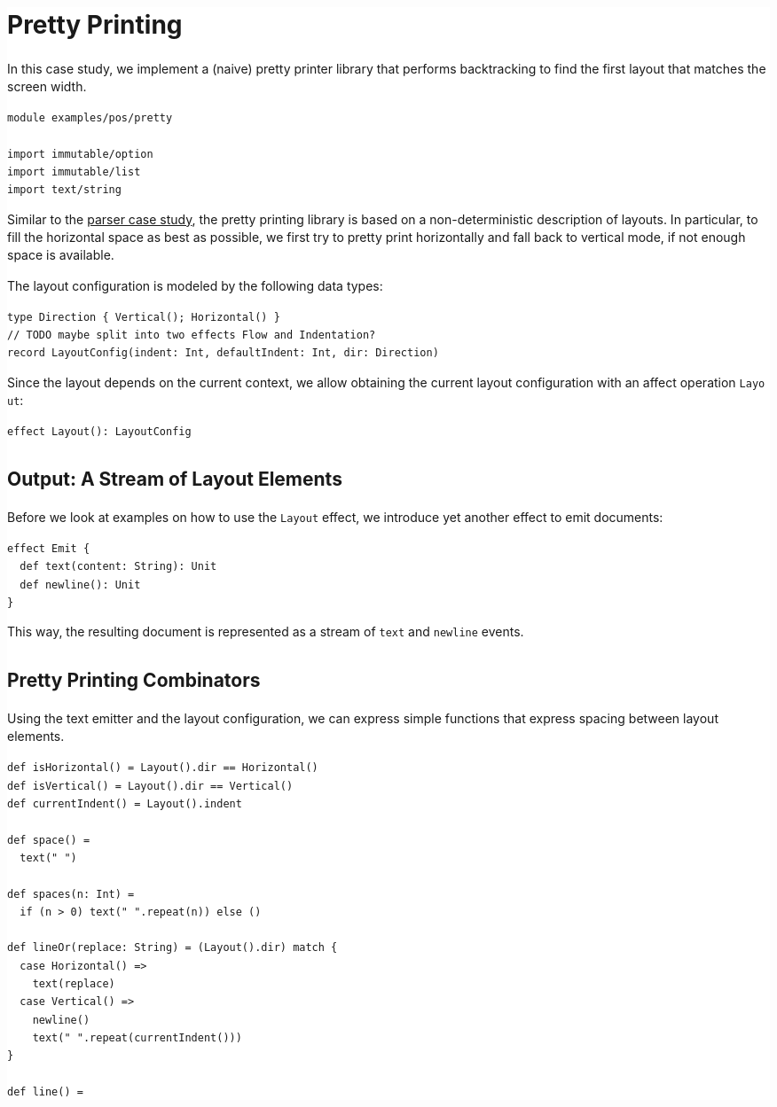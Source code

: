 # Pretty Printing
In this case study, we implement a (naive) pretty printer library that performs
backtracking to find the first layout that matches the screen width.

```
module examples/pos/pretty

import immutable/option
import immutable/list
import text/string
```

Similar to the [parser case study](parser.md), the pretty printing library is based
on a non-deterministic description of layouts. In particular, to fill the horizontal
space as best as possible, we first try to  pretty print horizontally and fall
back to vertical mode, if not enough space is available.

The layout configuration is modeled by the following data types:
```
type Direction { Vertical(); Horizontal() }
// TODO maybe split into two effects Flow and Indentation?
record LayoutConfig(indent: Int, defaultIndent: Int, dir: Direction)
```

Since the layout depends on the current context, we allow obtaining the current layout
configuration with an affect operation `Layout`:
```
effect Layout(): LayoutConfig
```

## Output: A Stream of Layout Elements
Before we look at examples on how to use the `Layout` effect, we introduce yet another effect to
emit documents:
```
effect Emit {
  def text(content: String): Unit
  def newline(): Unit
}
```
This way, the resulting document is represented as a stream of `text` and `newline` events.

## Pretty Printing Combinators
Using the text emitter and the layout configuration, we can express simple functions that
express spacing between layout elements.

```
def isHorizontal() = Layout().dir == Horizontal()
def isVertical() = Layout().dir == Vertical()
def currentIndent() = Layout().indent

def space() =
  text(" ")

def spaces(n: Int) =
  if (n > 0) text(" ".repeat(n)) else ()

def lineOr(replace: String) = (Layout().dir) match {
  case Horizontal() =>
    text(replace)
  case Vertical() =>
    newline()
    text(" ".repeat(currentIndent()))
}

def line() =
```